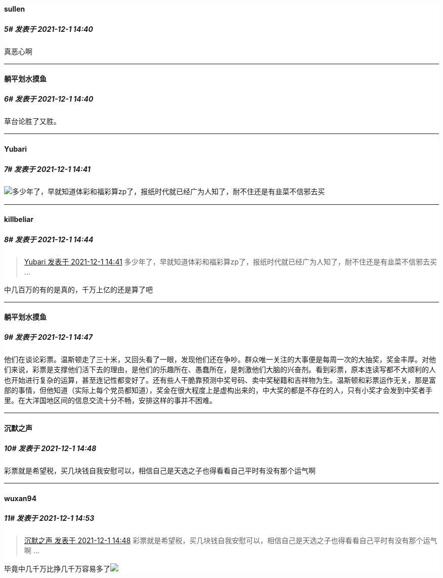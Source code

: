 ####  sullen  
##### 5#       发表于 2021-12-1 14:40

真恶心啊

*****

####  躺平划水摸鱼  
##### 6#       发表于 2021-12-1 14:40

草台论胜了又胜。

*****

####  Yubari  
##### 7#       发表于 2021-12-1 14:41

<img src="https://static.saraba1st.com/image/smiley/face2017/067.png" referrerpolicy="no-referrer">多少年了，早就知道体彩和福彩算zp了，报纸时代就已经广为人知了，耐不住还是有韭菜不信邪去买

*****

####  killbeliar  
##### 8#       发表于 2021-12-1 14:44

<blockquote><a href="httphttps://bbs.saraba1st.com/2b/forum.php?mod=redirect&amp;goto=findpost&amp;pid=53770678&amp;ptid=2040290" target="_blank">Yubari 发表于 2021-12-1 14:41</a>
多少年了，早就知道体彩和福彩算zp了，报纸时代就已经广为人知了，耐不住还是有韭菜不信邪去买 ...</blockquote>
中几百万的有的是真的，千万上亿的还是算了吧

*****

####  躺平划水摸鱼  
##### 9#       发表于 2021-12-1 14:47

他们在谈论彩票。温斯顿走了三十米，又回头看了一眼，发现他们还在争吵。群众唯一关注的大事便是每周一次的大抽奖，奖金丰厚。对他们来说，彩票是支撑他们活下去的理由，是他们的乐趣所在、愚蠢所在，是刺激他们大脑的兴奋剂。看到彩票，原本连读写都不大顺利的人也开始进行复杂的运算，甚至连记性都变好了。还有些人干脆靠预测中奖号码、卖中奖秘籍和吉祥物为生。温斯顿和彩票运作无关，那是富部的事情，但他知道（实际上每个党员都知道），奖金在很大程度上是虚构出来的，中大奖的都是不存在的人，只有小奖才会发到中奖者手里。在大洋国地区间的信息交流十分不畅，安排这样的事并不困难。

*****

####  沉默之声  
##### 10#       发表于 2021-12-1 14:48

彩票就是希望税，买几块钱自我安慰可以，相信自己是天选之子也得看看自己平时有没有那个运气啊

*****

####  wuxan94  
##### 11#       发表于 2021-12-1 14:53

<blockquote><a href="httphttps://bbs.saraba1st.com/2b/forum.php?mod=redirect&amp;goto=findpost&amp;pid=53770785&amp;ptid=2040290" target="_blank">沉默之声 发表于 2021-12-1 14:48</a>
彩票就是希望税，买几块钱自我安慰可以，相信自己是天选之子也得看看自己平时有没有那个运气啊 ...</blockquote>
毕竟中几千万比挣几千万容易多了<img src="https://static.saraba1st.com/image/smiley/face2017/067.png" referrerpolicy="no-referrer">

